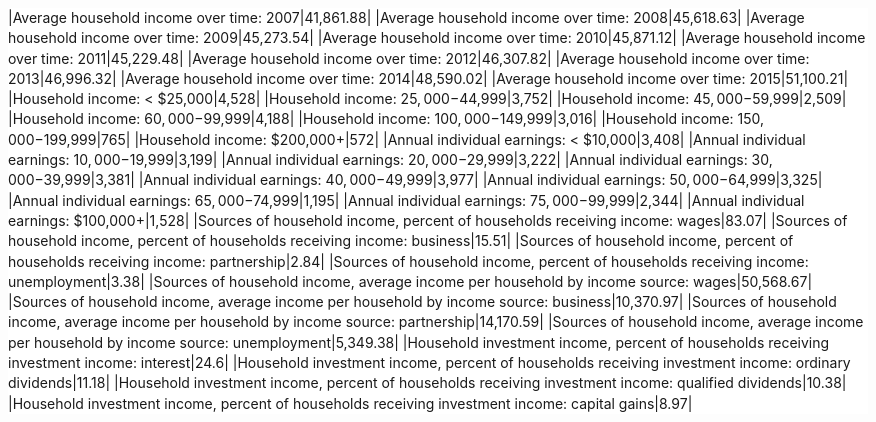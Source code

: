 |Average household income over time: 2007|41,861.88|
|Average household income over time: 2008|45,618.63|
|Average household income over time: 2009|45,273.54|
|Average household income over time: 2010|45,871.12|
|Average household income over time: 2011|45,229.48|
|Average household income over time: 2012|46,307.82|
|Average household income over time: 2013|46,996.32|
|Average household income over time: 2014|48,590.02|
|Average household income over time: 2015|51,100.21|
|Household income: < $25,000|4,528|
|Household income: $25,000-$44,999|3,752|
|Household income: $45,000-$59,999|2,509|
|Household income: $60,000-$99,999|4,188|
|Household income: $100,000-$149,999|3,016|
|Household income: $150,000-$199,999|765|
|Household income: $200,000+|572|
|Annual individual earnings: < $10,000|3,408|
|Annual individual earnings: $10,000-$19,999|3,199|
|Annual individual earnings: $20,000-$29,999|3,222|
|Annual individual earnings: $30,000-$39,999|3,381|
|Annual individual earnings: $40,000-$49,999|3,977|
|Annual individual earnings: $50,000-$64,999|3,325|
|Annual individual earnings: $65,000-$74,999|1,195|
|Annual individual earnings: $75,000-$99,999|2,344|
|Annual individual earnings: $100,000+|1,528|
|Sources of household income, percent of households receiving income: wages|83.07|
|Sources of household income, percent of households receiving income: business|15.51|
|Sources of household income, percent of households receiving income: partnership|2.84|
|Sources of household income, percent of households receiving income: unemployment|3.38|
|Sources of household income, average income per household by income source: wages|50,568.67|
|Sources of household income, average income per household by income source: business|10,370.97|
|Sources of household income, average income per household by income source: partnership|14,170.59|
|Sources of household income, average income per household by income source: unemployment|5,349.38|
|Household investment income, percent of households receiving investment income: interest|24.6|
|Household investment income, percent of households receiving investment income: ordinary dividends|11.18|
|Household investment income, percent of households receiving investment income: qualified dividends|10.38|
|Household investment income, percent of households receiving investment income: capital gains|8.97|